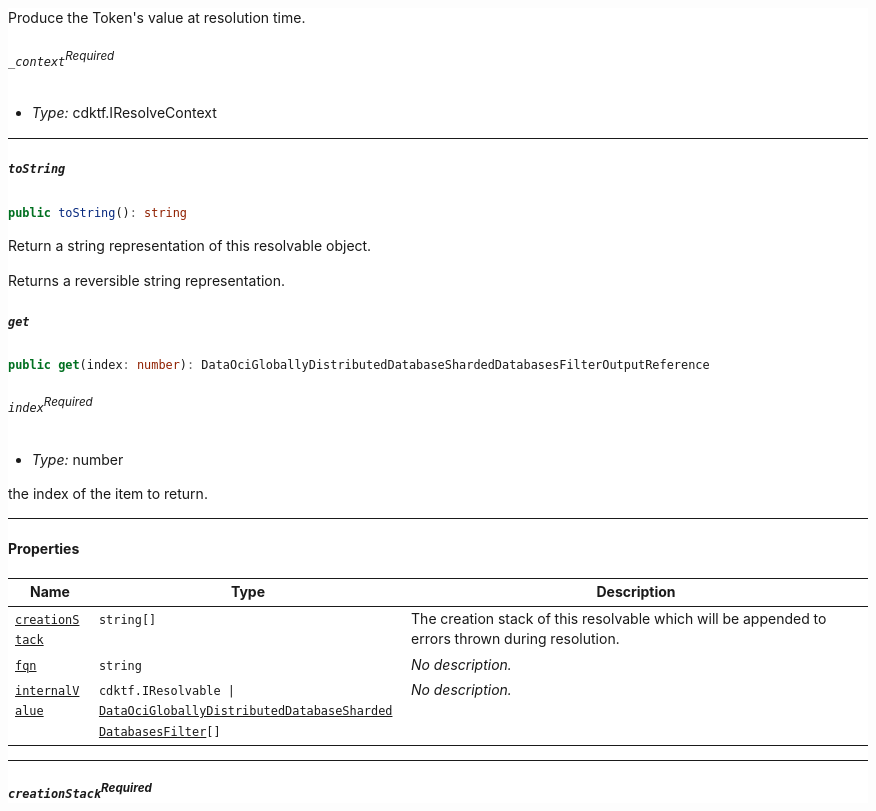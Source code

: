Produce the Token's value at resolution time.

###### `_context`<sup>Required</sup> <a name="_context" id="rhizo-co-terraform-provider-oci.dataOciGloballyDistributedDatabaseShardedDatabases.DataOciGloballyDistributedDatabaseShardedDatabasesFilterList.resolve.parameter._context"></a>

- *Type:* cdktf.IResolveContext

---

##### `toString` <a name="toString" id="rhizo-co-terraform-provider-oci.dataOciGloballyDistributedDatabaseShardedDatabases.DataOciGloballyDistributedDatabaseShardedDatabasesFilterList.toString"></a>

```typescript
public toString(): string
```

Return a string representation of this resolvable object.

Returns a reversible string representation.

##### `get` <a name="get" id="rhizo-co-terraform-provider-oci.dataOciGloballyDistributedDatabaseShardedDatabases.DataOciGloballyDistributedDatabaseShardedDatabasesFilterList.get"></a>

```typescript
public get(index: number): DataOciGloballyDistributedDatabaseShardedDatabasesFilterOutputReference
```

###### `index`<sup>Required</sup> <a name="index" id="rhizo-co-terraform-provider-oci.dataOciGloballyDistributedDatabaseShardedDatabases.DataOciGloballyDistributedDatabaseShardedDatabasesFilterList.get.parameter.index"></a>

- *Type:* number

the index of the item to return.

---


#### Properties <a name="Properties" id="Properties"></a>

| **Name** | **Type** | **Description** |
| --- | --- | --- |
| <code><a href="#rhizo-co-terraform-provider-oci.dataOciGloballyDistributedDatabaseShardedDatabases.DataOciGloballyDistributedDatabaseShardedDatabasesFilterList.property.creationStack">creationStack</a></code> | <code>string[]</code> | The creation stack of this resolvable which will be appended to errors thrown during resolution. |
| <code><a href="#rhizo-co-terraform-provider-oci.dataOciGloballyDistributedDatabaseShardedDatabases.DataOciGloballyDistributedDatabaseShardedDatabasesFilterList.property.fqn">fqn</a></code> | <code>string</code> | *No description.* |
| <code><a href="#rhizo-co-terraform-provider-oci.dataOciGloballyDistributedDatabaseShardedDatabases.DataOciGloballyDistributedDatabaseShardedDatabasesFilterList.property.internalValue">internalValue</a></code> | <code>cdktf.IResolvable \| <a href="#rhizo-co-terraform-provider-oci.dataOciGloballyDistributedDatabaseShardedDatabases.DataOciGloballyDistributedDatabaseShardedDatabasesFilter">DataOciGloballyDistributedDatabaseShardedDatabasesFilter</a>[]</code> | *No description.* |

---

##### `creationStack`<sup>Required</sup> <a name="creationStack" id="rhizo-co-terraform-provider-oci.dataOciGloballyDistributedDatabaseShardedDatabases.DataOciGloballyDistributedDatabaseShardedDatabasesFilterList.property.creationStack"></a>
